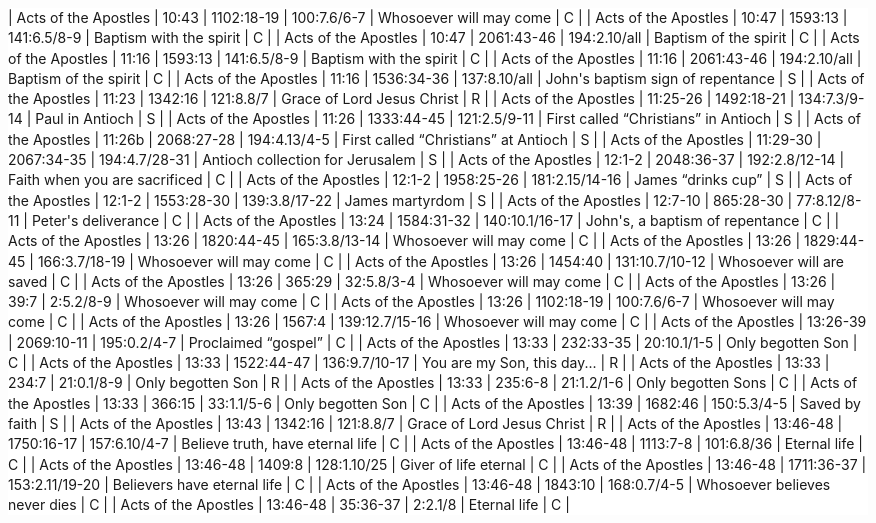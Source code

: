 | Acts of the Apostles | 10:43       | 1102:18-19  | 100:7.6/6-7    | Whosoever will may come                   | C    |
| Acts of the Apostles | 10:47       | 1593:13     | 141:6.5/8-9    | Baptism with the spirit                   | C    |
| Acts of the Apostles | 10:47       | 2061:43-46  | 194:2.10/all   | Baptism of the spirit                     | C    |
| Acts of the Apostles | 11:16       | 1593:13     | 141:6.5/8-9    | Baptism with the spirit                   | C    |
| Acts of the Apostles | 11:16       | 2061:43-46  | 194:2.10/all   | Baptism of the spirit                     | C    |
| Acts of the Apostles | 11:16       | 1536:34-36  | 137:8.10/all   | John's baptism sign of repentance         | S    |
| Acts of the Apostles | 11:23       | 1342:16     | 121:8.8/7      | Grace of Lord Jesus Christ                | R    |
| Acts of the Apostles | 11:25-26    | 1492:18-21  | 134:7.3/9-14   | Paul in Antioch                           | S    |
| Acts of the Apostles | 11:26       | 1333:44-45  | 121:2.5/9-11   | First called “Christians” in Antioch      | S    |
| Acts of the Apostles | 11:26b      | 2068:27-28  | 194:4.13/4-5   | First called “Christians” at Antioch      | S    |
| Acts of the Apostles | 11:29-30    | 2067:34-35  | 194:4.7/28-31  | Antioch collection for Jerusalem          | S    |
| Acts of the Apostles | 12:1-2      | 2048:36-37  | 192:2.8/12-14  | Faith when you are sacrificed             | C    |
| Acts of the Apostles | 12:1-2      | 1958:25-26  | 181:2.15/14-16 | James “drinks cup”                        | S    |
| Acts of the Apostles | 12:1-2      | 1553:28-30  | 139:3.8/17-22  | James martyrdom                           | S    |
| Acts of the Apostles | 12:7-10     | 865:28-30   | 77:8.12/8-11   | Peter's deliverance                       | C    |
| Acts of the Apostles | 13:24       | 1584:31-32  | 140:10.1/16-17 | John's, a baptism of repentance           | C    |
| Acts of the Apostles | 13:26       | 1820:44-45  | 165:3.8/13-14  | Whosoever will may come                   | C    |
| Acts of the Apostles | 13:26       | 1829:44-45  | 166:3.7/18-19  | Whosoever will may come                   | C    |
| Acts of the Apostles | 13:26       | 1454:40     | 131:10.7/10-12 | Whosoever will are saved                  | C    |
| Acts of the Apostles | 13:26       | 365:29      | 32:5.8/3-4     | Whosoever will may come                   | C    |
| Acts of the Apostles | 13:26       | 39:7        | 2:5.2/8-9      | Whosoever will may come                   | C    |
| Acts of the Apostles | 13:26       | 1102:18-19  | 100:7.6/6-7    | Whosoever will may come                   | C    |
| Acts of the Apostles | 13:26       | 1567:4      | 139:12.7/15-16 | Whosoever will may come                   | C    |
| Acts of the Apostles | 13:26-39    | 2069:10-11  | 195:0.2/4-7    | Proclaimed “gospel”                       | C    |
| Acts of the Apostles | 13:33       | 232:33-35   | 20:10.1/1-5    | Only begotten Son                         | C    |
| Acts of the Apostles | 13:33       | 1522:44-47  | 136:9.7/10-17  | You are my Son, this day...               | R    |
| Acts of the Apostles | 13:33       | 234:7       | 21:0.1/8-9     | Only begotten Son                         | R    |
| Acts of the Apostles | 13:33       | 235:6-8     | 21:1.2/1-6     | Only begotten Sons                        | C    |
| Acts of the Apostles | 13:33       | 366:15      | 33:1.1/5-6     | Only begotten Son                         | C    |
| Acts of the Apostles | 13:39       | 1682:46     | 150:5.3/4-5    | Saved by faith                            | S    |
| Acts of the Apostles | 13:43       | 1342:16     | 121:8.8/7      | Grace of Lord Jesus Christ                | R    |
| Acts of the Apostles | 13:46-48    | 1750:16-17  | 157:6.10/4-7   | Believe truth, have eternal life          | C    |
| Acts of the Apostles | 13:46-48    | 1113:7-8    | 101:6.8/36     | Eternal life                              | C    |
| Acts of the Apostles | 13:46-48    | 1409:8      | 128:1.10/25    | Giver of life eternal                     | C    |
| Acts of the Apostles | 13:46-48    | 1711:36-37  | 153:2.11/19-20 | Believers have eternal life               | C    |
| Acts of the Apostles | 13:46-48    | 1843:10     | 168:0.7/4-5    | Whosoever believes never dies             | C    |
| Acts of the Apostles | 13:46-48    | 35:36-37    | 2:2.1/8        | Eternal life                              | C    |